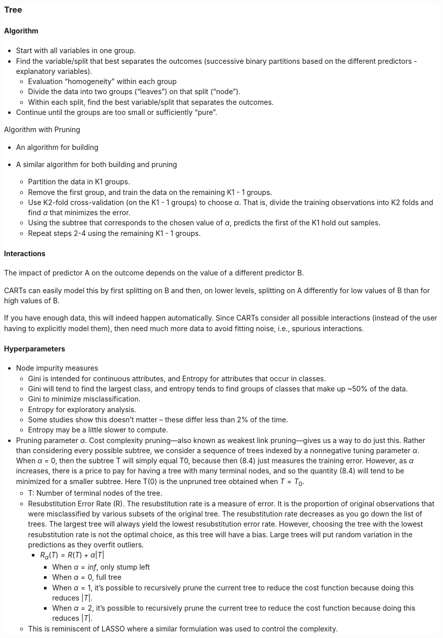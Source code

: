 ### Tree

#### Algorithm

- Start with all variables in one group.
- Find the variable/split that best separates the outcomes (successive binary partitions based on the different predictors - explanatory variables).
  - Evaluation “homogeneity” within each group
  - Divide the data into two groups (“leaves”) on that split (“node”).
  - Within each split, find the best variable/split that separates the outcomes.
- Continue until the groups are too small or sufficiently “pure”.

Algorithm with Pruning

- An algorithm for building

- A similar algorithm for both building and pruning
  - Partition the data in K1 groups.
  - Remove the first group, and train the data on the remaining K1 - 1 groups.
  - Use K2-fold cross-validation (on the K1 - 1 groups) to choose $\alpha$. That is, divide the training observations into K2 folds and find $\alpha$ that minimizes the error.
  - Using the subtree that corresponds to the chosen value of $\alpha$, predicts the first of the K1 hold out samples.
  - Repeat steps 2-4 using the remaining K1 - 1 groups.

#### Interactions

The impact of predictor A on the outcome depends on the value of a different predictor B.

CARTs can easily model this by first splitting on B and then, on lower levels, splitting on A differently for low values of B than for high values of B.

If you have enough data, this will indeed happen automatically. Since CARTs consider all possible interactions (instead of the user having to explicitly model them), then need much more data to avoid fitting noise, i.e., spurious interactions.

#### Hyperparameters

- Node impurity measures
  - Gini is intended for continuous attributes, and Entropy for attributes that occur in classes.
  - Gini will tend to find the largest class, and entropy tends to find groups of classes that make up ~50% of the data.
  - Gini to minimize misclassification.
  - Entropy for exploratory analysis.
  - Some studies show this doesn’t matter – these differ less than 2% of the time.
  - Entropy may be a little slower to compute.
- Pruning parameter $\alpha$. Cost complexity pruning—also known as weakest link pruning—gives us a way to do just this. Rather than considering every possible subtree, we consider a sequence of trees indexed by a nonnegative tuning parameter $\alpha$. When $\alpha$ = 0, then the subtree T will simply equal T0, because then (8.4) just measures the training error. However, as $\alpha$ increases, there is a price to pay for having a tree with many terminal nodes, and so the quantity (8.4) will tend to be minimized for a smaller subtree. Here T(0) is the unpruned tree obtained when $T = T_0$.
  - T: Number of terminal nodes of the tree.
  - Resubstitution Error Rate (R). The resubstitution rate is a measure of error. It is the proportion of original observations that were misclassified by various subsets of the original tree. The resubstitution rate decreases as you go down the list of trees. The largest tree will always yield the lowest resubstitution error rate. However, choosing the tree with the lowest resubstitution rate is not the optimal choice, as this tree will have a bias. Large trees will put random variation in the predictions as they overfit outliers.
    - $R_\alpha(T) = R(T) +\alpha|T|$
      - When $\alpha =inf$, only stump left
      - When $\alpha = 0$, full tree
      - When $\alpha = 1$, it’s possible to recursively prune the current tree to reduce the cost function because doing this reduces $|T|$.
      - When $\alpha = 2$, it’s possible to recursively prune the current tree to reduce the cost function because doing this reduces $|T|$.
  - This is reminiscent of LASSO where a similar formulation was used to control the complexity.